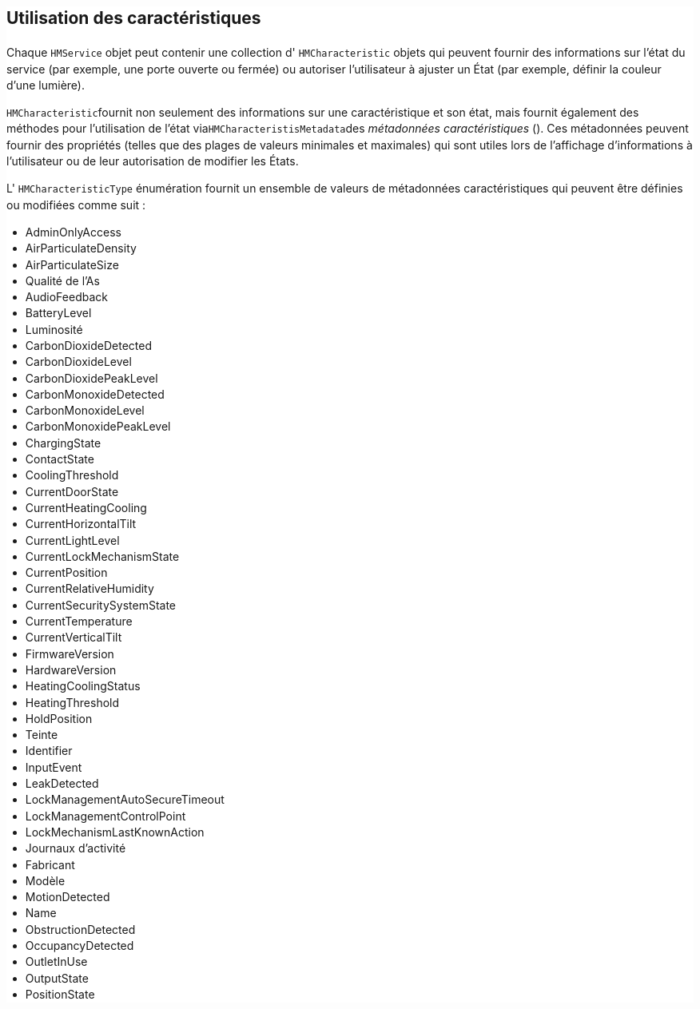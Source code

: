 ## <a name="working-with-characteristics"></a>Utilisation des caractéristiques

Chaque `HMService` objet peut contenir une collection d' `HMCharacteristic` objets qui peuvent fournir des informations sur l’état du service (par exemple, une porte ouverte ou fermée) ou autoriser l’utilisateur à ajuster un État (par exemple, définir la couleur d’une lumière).

`HMCharacteristic`fournit non seulement des informations sur une caractéristique et son état, mais fournit également des méthodes pour l’utilisation de l’état via`HMCharacteristisMetadata`des _métadonnées caractéristiques_ (). Ces métadonnées peuvent fournir des propriétés (telles que des plages de valeurs minimales et maximales) qui sont utiles lors de l’affichage d’informations à l’utilisateur ou de leur autorisation de modifier les États.

L' `HMCharacteristicType` énumération fournit un ensemble de valeurs de métadonnées caractéristiques qui peuvent être définies ou modifiées comme suit :

- AdminOnlyAccess
- AirParticulateDensity
- AirParticulateSize
- Qualité de l’As
- AudioFeedback
- BatteryLevel
- Luminosité
- CarbonDioxideDetected
- CarbonDioxideLevel
- CarbonDioxidePeakLevel
- CarbonMonoxideDetected
- CarbonMonoxideLevel
- CarbonMonoxidePeakLevel
- ChargingState
- ContactState
- CoolingThreshold
- CurrentDoorState
- CurrentHeatingCooling
- CurrentHorizontalTilt
- CurrentLightLevel
- CurrentLockMechanismState
- CurrentPosition
- CurrentRelativeHumidity
- CurrentSecuritySystemState
- CurrentTemperature
- CurrentVerticalTilt
- FirmwareVersion
- HardwareVersion
- HeatingCoolingStatus
- HeatingThreshold
- HoldPosition
- Teinte
- Identifier
- InputEvent
- LeakDetected
- LockManagementAutoSecureTimeout
- LockManagementControlPoint
- LockMechanismLastKnownAction
- Journaux d’activité
- Fabricant
- Modèle
- MotionDetected
- Name
- ObstructionDetected
- OccupancyDetected
- OutletInUse
- OutputState
- PositionState
